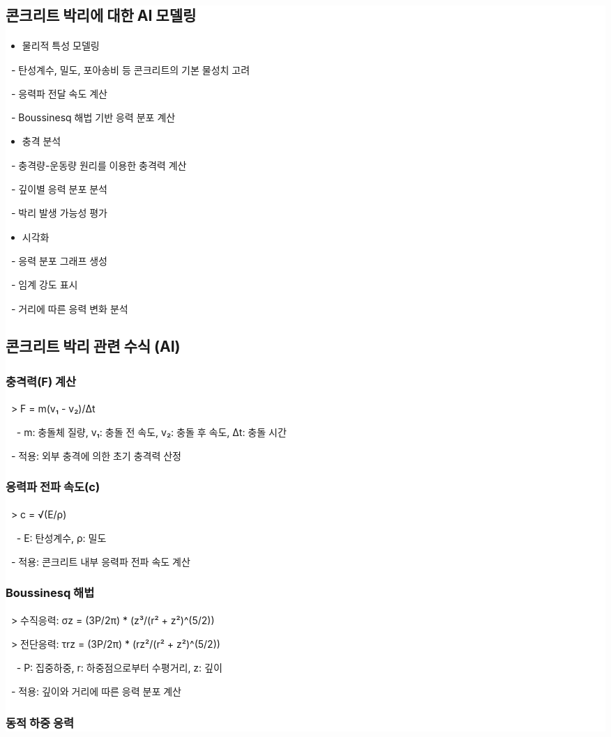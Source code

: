 ## 콘크리트 박리에 대한 AI 모델링

- 물리적 특성 모델링

  - 탄성계수, 밀도, 포아송비 등 콘크리트의 기본 물성치 고려

  - 응력파 전달 속도 계산

  - Boussinesq 해법 기반 응력 분포 계산

- 충격 분석

  - 충격량-운동량 원리를 이용한 충격력 계산

  - 깊이별 응력 분포 분석

  - 박리 발생 가능성 평가

- 시각화

  - 응력 분포 그래프 생성

  - 임계 강도 표시

  - 거리에 따른 응력 변화 분석

## 콘크리트 박리 관련 수식 (AI)

### 충격력(F) 계산

  > F = m(v₁ - v₂)/Δt

    - m: 충돌체 질량, v₁: 충돌 전 속도, v₂: 충돌 후 속도, Δt: 충돌 시간

  - 적용: 외부 충격에 의한 초기 충격력 산정

  

### 응력파 전파 속도(c)

  > c = √(E/ρ)

    - E: 탄성계수, ρ: 밀도

  - 적용: 콘크리트 내부 응력파 전파 속도 계산

  

### Boussinesq 해법

  > 수직응력: σz = (3P/2π) * (z³/(r² + z²)^(5/2))

  > 전단응력: τrz = (3P/2π) * (rz²/(r² + z²)^(5/2))

    - P: 집중하중, r: 하중점으로부터 수평거리, z: 깊이

  - 적용: 깊이와 거리에 따른 응력 분포 계산

  

### 동적 하중 응력
